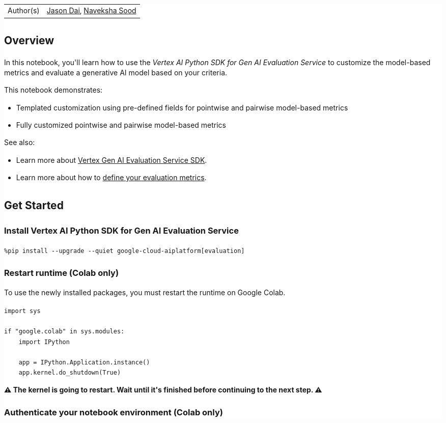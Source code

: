 | | |
|-|-|
|Author(s) | [Jason Dai](https://github.com/jsondai), [Naveksha Sood](https://github.com/navekshasood) |

## Overview

In this notebook, you'll learn how to use the *Vertex AI Python SDK for Gen AI Evaluation Service* to customize the model-based metrics and evaluate a generative AI model based on your criteria.

This notebook demonstrates:
* Templated customization using pre-defined fields for pointwise and pairwise model-based metrics

* Fully customized pointwise and pairwise model-based metrics


See also: 

- Learn more about [Vertex Gen AI Evaluation Service SDK](https://cloud.google.com/vertex-ai/generative-ai/docs/models/evaluation-overview).

- Learn more about how to [define your evaluation metrics](https://cloud.google.com/vertex-ai/generative-ai/docs/models/determine-eval).

## Get Started

### Install Vertex AI Python SDK for Gen AI Evaluation Service


```
%pip install --upgrade --quiet google-cloud-aiplatform[evaluation]
```

### Restart runtime (Colab only)

To use the newly installed packages, you must restart the runtime on Google Colab.


```
import sys

if "google.colab" in sys.modules:
    import IPython

    app = IPython.Application.instance()
    app.kernel.do_shutdown(True)
```

<div class="alert alert-block alert-warning">
<b>⚠️ The kernel is going to restart. Wait until it's finished before continuing to the next step. ⚠️</b>
</div>


### Authenticate your notebook environment (Colab only)
